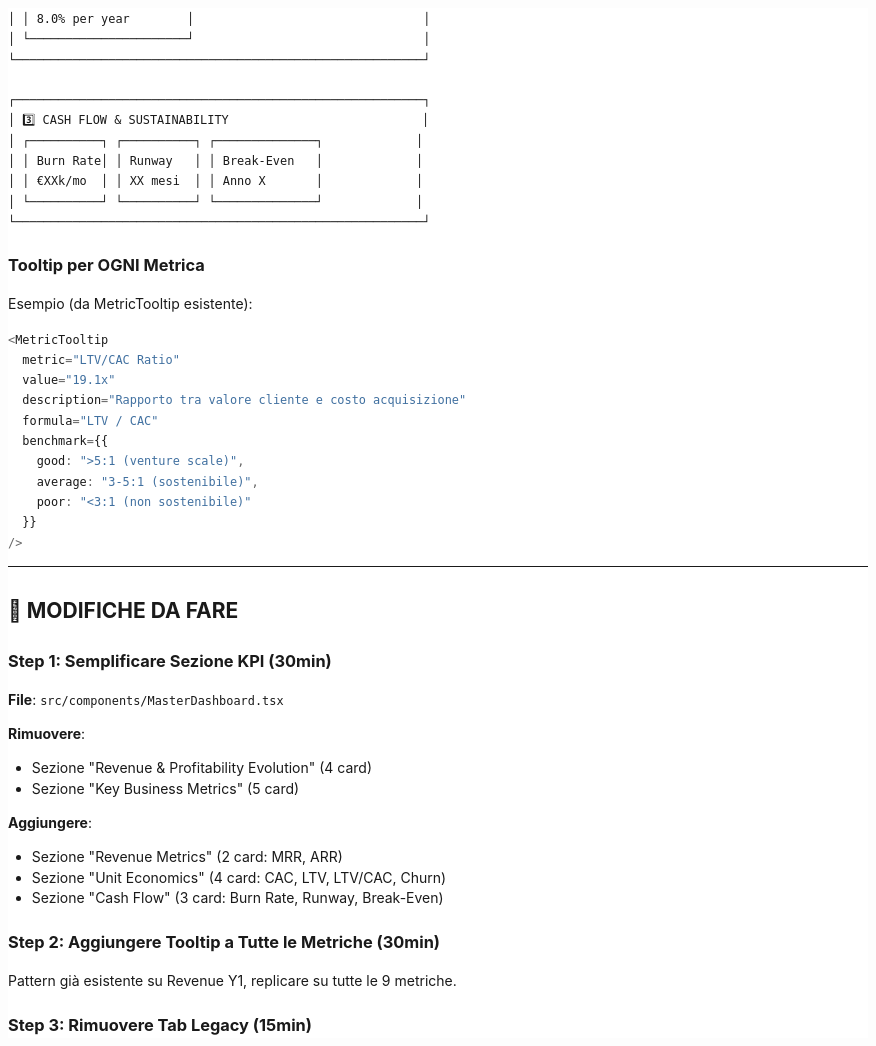 ```
│ │ 8.0% per year        │                                │
│ └──────────────────────┘                                │
└─────────────────────────────────────────────────────────┘

┌─────────────────────────────────────────────────────────┐
│ 3️⃣ CASH FLOW & SUSTAINABILITY                           │
│ ┌──────────┐ ┌──────────┐ ┌──────────────┐             │
│ │ Burn Rate│ │ Runway   │ │ Break-Even   │             │
│ │ €XXk/mo  │ │ XX mesi  │ │ Anno X       │             │
│ └──────────┘ └──────────┘ └──────────────┘             │
└─────────────────────────────────────────────────────────┘
```

### Tooltip per OGNI Metrica

Esempio (da MetricTooltip esistente):

```typescript
<MetricTooltip
  metric="LTV/CAC Ratio"
  value="19.1x"
  description="Rapporto tra valore cliente e costo acquisizione"
  formula="LTV / CAC"
  benchmark={{
    good: ">5:1 (venture scale)",
    average: "3-5:1 (sostenibile)",
    poor: "<3:1 (non sostenibile)"
  }}
/>
```

---

## 🔧 MODIFICHE DA FARE

### Step 1: Semplificare Sezione KPI (30min)

**File**: `src/components/MasterDashboard.tsx`

**Rimuovere**:
- Sezione "Revenue & Profitability Evolution" (4 card)
- Sezione "Key Business Metrics" (5 card)

**Aggiungere**:
- Sezione "Revenue Metrics" (2 card: MRR, ARR)
- Sezione "Unit Economics" (4 card: CAC, LTV, LTV/CAC, Churn)
- Sezione "Cash Flow" (3 card: Burn Rate, Runway, Break-Even)

### Step 2: Aggiungere Tooltip a Tutte le Metriche (30min)

Pattern già esistente su Revenue Y1, replicare su tutte le 9 metriche.

### Step 3: Rimuovere Tab Legacy (15min)
